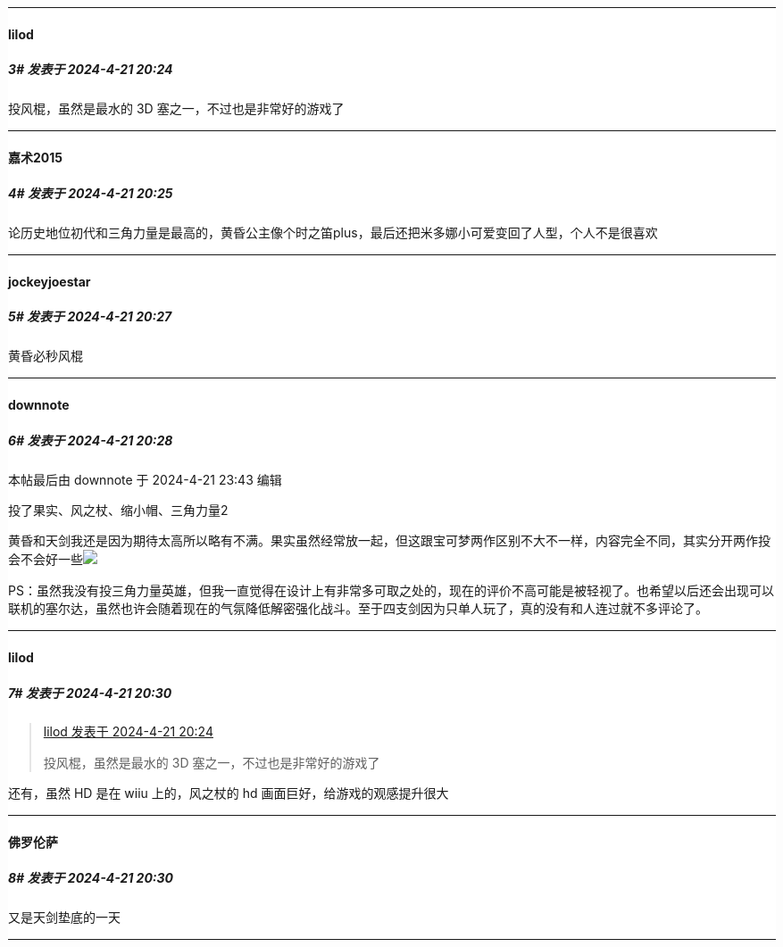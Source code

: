 *****

####  lilod  
##### 3#       发表于 2024-4-21 20:24

投风棍，虽然是最水的 3D 塞之一，不过也是非常好的游戏了

*****

####  嘉术2015  
##### 4#       发表于 2024-4-21 20:25

论历史地位初代和三角力量是最高的，黄昏公主像个时之笛plus，最后还把米多娜小可爱变回了人型，个人不是很喜欢

*****

####  jockeyjoestar  
##### 5#       发表于 2024-4-21 20:27

黄昏必秒风棍 

*****

####  downnote  
##### 6#       发表于 2024-4-21 20:28

 本帖最后由 downnote 于 2024-4-21 23:43 编辑 

投了果实、风之杖、缩小帽、三角力量2

黄昏和天剑我还是因为期待太高所以略有不满。果实虽然经常放一起，但这跟宝可梦两作区别不大不一样，内容完全不同，其实分开两作投会不会好一些<img src="https://static.saraba1st.com/image/smiley/face2017/049.png" referrerpolicy="no-referrer">

PS：虽然我没有投三角力量英雄，但我一直觉得在设计上有非常多可取之处的，现在的评价不高可能是被轻视了。也希望以后还会出现可以联机的塞尔达，虽然也许会随着现在的气氛降低解密强化战斗。至于四支剑因为只单人玩了，真的没有和人连过就不多评论了。

*****

####  lilod  
##### 7#       发表于 2024-4-21 20:30

<blockquote><a href="httphttps://bbs.saraba1st.com/2b/forum.php?mod=redirect&amp;goto=findpost&amp;pid=64671099&amp;ptid=2180823" target="_blank">lilod 发表于 2024-4-21 20:24</a>

投风棍，虽然是最水的 3D 塞之一，不过也是非常好的游戏了</blockquote>
还有，虽然 HD 是在 wiiu 上的，风之杖的 hd 画面巨好，给游戏的观感提升很大

*****

####  佛罗伦萨  
##### 8#       发表于 2024-4-21 20:30

又是天剑垫底的一天

*****
